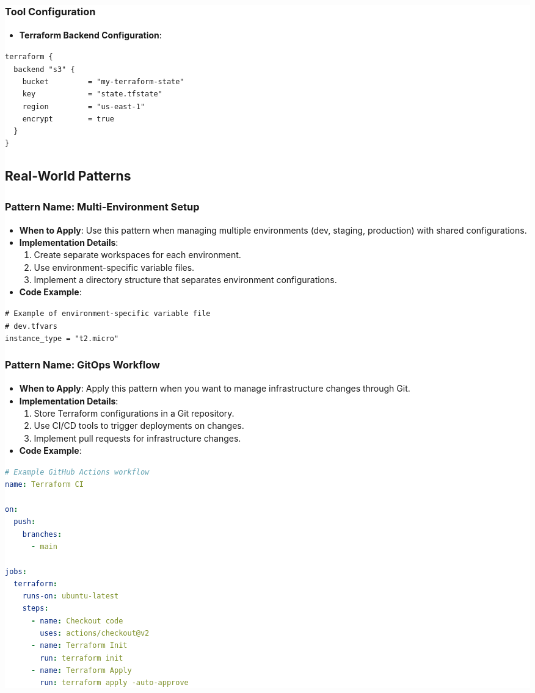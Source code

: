 ### Tool Configuration
- **Terraform Backend Configuration**:
```hcl
terraform {
  backend "s3" {
    bucket         = "my-terraform-state"
    key            = "state.tfstate"
    region         = "us-east-1"
    encrypt        = true
  }
}
```

## Real-World Patterns

### Pattern Name: Multi-Environment Setup
- **When to Apply**: Use this pattern when managing multiple environments (dev, staging, production) with shared configurations.
- **Implementation Details**:
  1. Create separate workspaces for each environment.
  2. Use environment-specific variable files.
  3. Implement a directory structure that separates environment configurations.
- **Code Example**:
```hcl
# Example of environment-specific variable file
# dev.tfvars
instance_type = "t2.micro"
```

### Pattern Name: GitOps Workflow
- **When to Apply**: Apply this pattern when you want to manage infrastructure changes through Git.
- **Implementation Details**:
  1. Store Terraform configurations in a Git repository.
  2. Use CI/CD tools to trigger deployments on changes.
  3. Implement pull requests for infrastructure changes.
- **Code Example**:
```yaml
# Example GitHub Actions workflow
name: Terraform CI

on:
  push:
    branches:
      - main

jobs:
  terraform:
    runs-on: ubuntu-latest
    steps:
      - name: Checkout code
        uses: actions/checkout@v2
      - name: Terraform Init
        run: terraform init
      - name: Terraform Apply
        run: terraform apply -auto-approve
```

